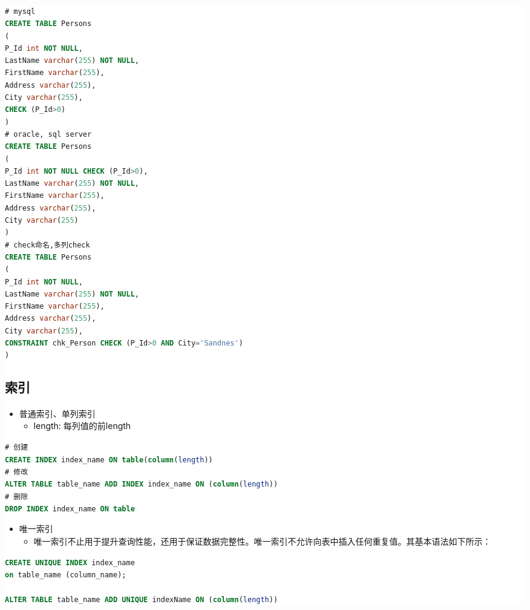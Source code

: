 ```sql
# mysql
CREATE TABLE Persons
(
P_Id int NOT NULL,
LastName varchar(255) NOT NULL,
FirstName varchar(255),
Address varchar(255),
City varchar(255),
CHECK (P_Id>0)
)
# oracle, sql server
CREATE TABLE Persons
(
P_Id int NOT NULL CHECK (P_Id>0),
LastName varchar(255) NOT NULL,
FirstName varchar(255),
Address varchar(255),
City varchar(255)
)
# check命名,多列check
CREATE TABLE Persons
(
P_Id int NOT NULL,
LastName varchar(255) NOT NULL,
FirstName varchar(255),
Address varchar(255),
City varchar(255),
CONSTRAINT chk_Person CHECK (P_Id>0 AND City='Sandnes')
)
```

## 索引

- 普通索引、单列索引
  - length: 每列值的前length

```sql
# 创建
CREATE INDEX index_name ON table(column(length))
# 修改
ALTER TABLE table_name ADD INDEX index_name ON (column(length))
# 删除
DROP INDEX index_name ON table
```

- 唯一索引
  - 唯一索引不止用于提升查询性能，还用于保证数据完整性。唯一索引不允许向表中插入任何重复值。其基本语法如下所示：

```sql
CREATE UNIQUE INDEX index_name
on table_name (column_name);

ALTER TABLE table_name ADD UNIQUE indexName ON (column(length))
```
